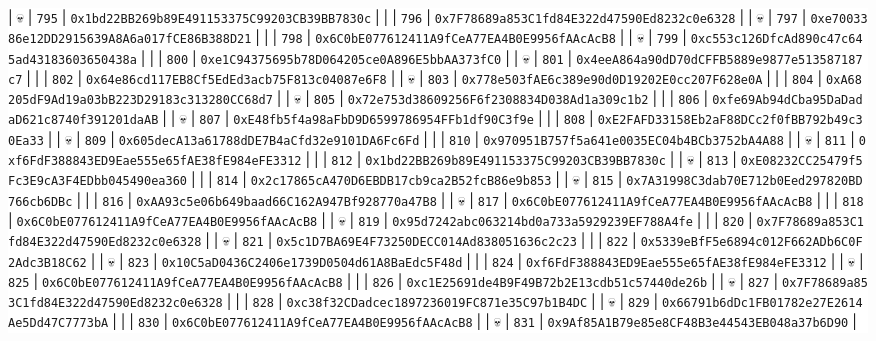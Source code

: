 | 💀 | `795` | `0x1bd22BB269b89E491153375C99203CB39BB7830c` |
|  | `796` | `0x7F78689a853C1fd84E322d47590Ed8232c0e6328` |
| 💀 | `797` | `0xe7003386e12DD2915639A8A6a017fCE86B388D21` |
|  | `798` | `0x6C0bE077612411A9fCeA77EA4B0E9956fAAcAcB8` |
| 💀 | `799` | `0xc553c126DfcAd890c47c645ad43183603650438a` |
|  | `800` | `0xe1C94375695b78D064205ce0A896E5bbAA373fC0` |
| 💀 | `801` | `0x4eeA864a90dD70dCFFB5889e9877e513587187c7` |
|  | `802` | `0x64e86cd117EB8Cf5EdEd3acb75F813c04087e6F8` |
| 💀 | `803` | `0x778e503fAE6c389e90d0D19202E0cc207F628e0A` |
|  | `804` | `0xA68205dF9Ad19a03bB223D29183c313280CC68d7` |
| 💀 | `805` | `0x72e753d38609256F6f2308834D038Ad1a309c1b2` |
|  | `806` | `0xfe69Ab94dCba95DaDadaD621c8740f391201daAB` |
| 💀 | `807` | `0xE48fb5f4a98aFbD9D6599786954FFb1df90C3f9e` |
|  | `808` | `0xE2FAFD33158Eb2aF88DCc2f0fBB792b49c30Ea33` |
| 💀 | `809` | `0x605decA13a61788dDE7B4aCfd32e9101DA6Fc6Fd` |
|  | `810` | `0x970951B757f5a641e0035EC04b4BCb3752bA4A88` |
| 💀 | `811` | `0xf6FdF388843ED9Eae555e65fAE38fE984eFE3312` |
|  | `812` | `0x1bd22BB269b89E491153375C99203CB39BB7830c` |
| 💀 | `813` | `0xE08232CC25479f5Fc3E9cA3F4EDbb045490ea360` |
|  | `814` | `0x2c17865cA470D6EBDB17cb9ca2B52fcB86e9b853` |
| 💀 | `815` | `0x7A31998C3dab70E712b0Eed297820BD766cb6DBc` |
|  | `816` | `0xAA93c5e06b649baad66C162A947Bf928770a47B8` |
| 💀 | `817` | `0x6C0bE077612411A9fCeA77EA4B0E9956fAAcAcB8` |
|  | `818` | `0x6C0bE077612411A9fCeA77EA4B0E9956fAAcAcB8` |
| 💀 | `819` | `0x95d7242abc063214bd0a733a5929239EF788A4fe` |
|  | `820` | `0x7F78689a853C1fd84E322d47590Ed8232c0e6328` |
| 💀 | `821` | `0x5c1D7BA69E4F73250DECC014Ad838051636c2c23` |
|  | `822` | `0x5339eBfF5e6894c012F662ADb6C0F2Adc3B18C62` |
| 💀 | `823` | `0x10C5aD0436C2406e1739D0504d61A8BaEdc5F48d` |
|  | `824` | `0xf6FdF388843ED9Eae555e65fAE38fE984eFE3312` |
| 💀 | `825` | `0x6C0bE077612411A9fCeA77EA4B0E9956fAAcAcB8` |
|  | `826` | `0xc1E25691de4B9F49B72b2E13cdb51c57440de26b` |
| 💀 | `827` | `0x7F78689a853C1fd84E322d47590Ed8232c0e6328` |
|  | `828` | `0xc38f32CDadcec1897236019FC871e35C97b1B4DC` |
| 💀 | `829` | `0x66791b6dDc1FB01782e27E2614Ae5Dd47C7773bA` |
|  | `830` | `0x6C0bE077612411A9fCeA77EA4B0E9956fAAcAcB8` |
| 💀 | `831` | `0x9Af85A1B79e85e8CF48B3e44543EB048a37b6D90` |